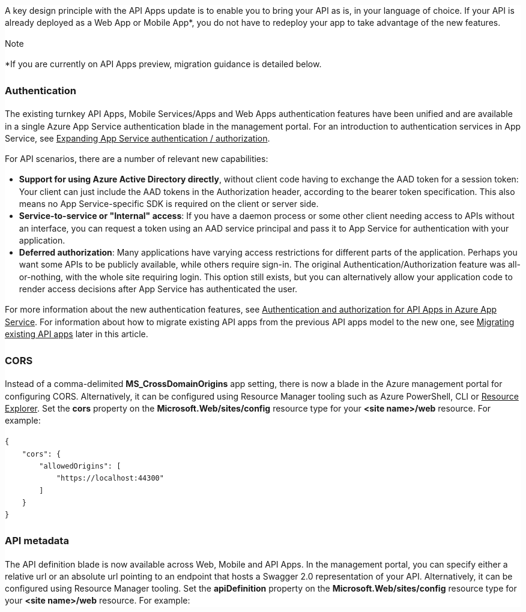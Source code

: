 A key design principle with the API Apps update is to enable you to bring your API as is, in your language of choice.  If your API is already deployed as a Web App or Mobile App*, you do not have to redeploy your app to take advantage of the new features.

> [!NOTE]
> *If you are currently on API Apps preview, migration guidance is detailed below.
> 
> 
### Authentication
The existing turnkey API Apps, Mobile Services/Apps and Web Apps authentication features have been unified and are available in a single Azure App Service authentication blade in the management portal. For an introduction to authentication services in App Service, see [Expanding App Service authentication / authorization](https://azure.microsoft.com/blog/announcing-app-service-authentication-authorization/).

For API scenarios, there are a number of relevant new capabilities:

* **Support for using Azure Active Directory directly**, without client code having to exchange the AAD token for a session token: Your client can just include the AAD tokens in the Authorization header, according to the bearer token specification. This also means no App Service-specific SDK is required on the client or server side. 
* **Service-to-service or "Internal" access**: If you have a daemon process or some other client needing access to APIs without an interface, you can request a token using an AAD service principal and pass it to App Service for authentication with your application.
* **Deferred authorization**: Many applications have varying access restrictions for different parts of the application. Perhaps you want some APIs to be publicly available, while others require sign-in. The original Authentication/Authorization feature was all-or-nothing, with the whole site requiring login. This option still exists, but you can alternatively allow your application code to render access decisions after App Service has authenticated the user.

For more information about the new authentication features, see [Authentication and authorization for API Apps in Azure App Service](app-service-api-authentication.md). For information about how to migrate existing API apps from the previous API apps model to the new one, see [Migrating existing API apps](#migrating-existing-api-apps.md) later in this article.

### CORS
Instead of a comma-delimited **MS_CrossDomainOrigins** app setting, there is now a blade in the Azure management portal for configuring CORS. Alternatively, it can be configured using Resource Manager tooling such as Azure PowerShell, CLI or [Resource Explorer](https://resources.azure.com/). Set the **cors** property on the **Microsoft.Web/sites/config** resource type for your **&lt;site name&gt;/web** resource. For example:

    {
        "cors": {
            "allowedOrigins": [
                "https://localhost:44300"
            ]
        }
    } 

### API metadata
The API definition blade is now available across Web, Mobile and API Apps. In the management portal, you can specify either a relative url or an absolute url pointing to an endpoint that hosts a Swagger 2.0 representation of your API. Alternatively, it can be configured using Resource Manager tooling. Set the **apiDefinition** property on the **Microsoft.Web/sites/config** resource type for your **&lt;site name&gt;/web** resource. For example:
